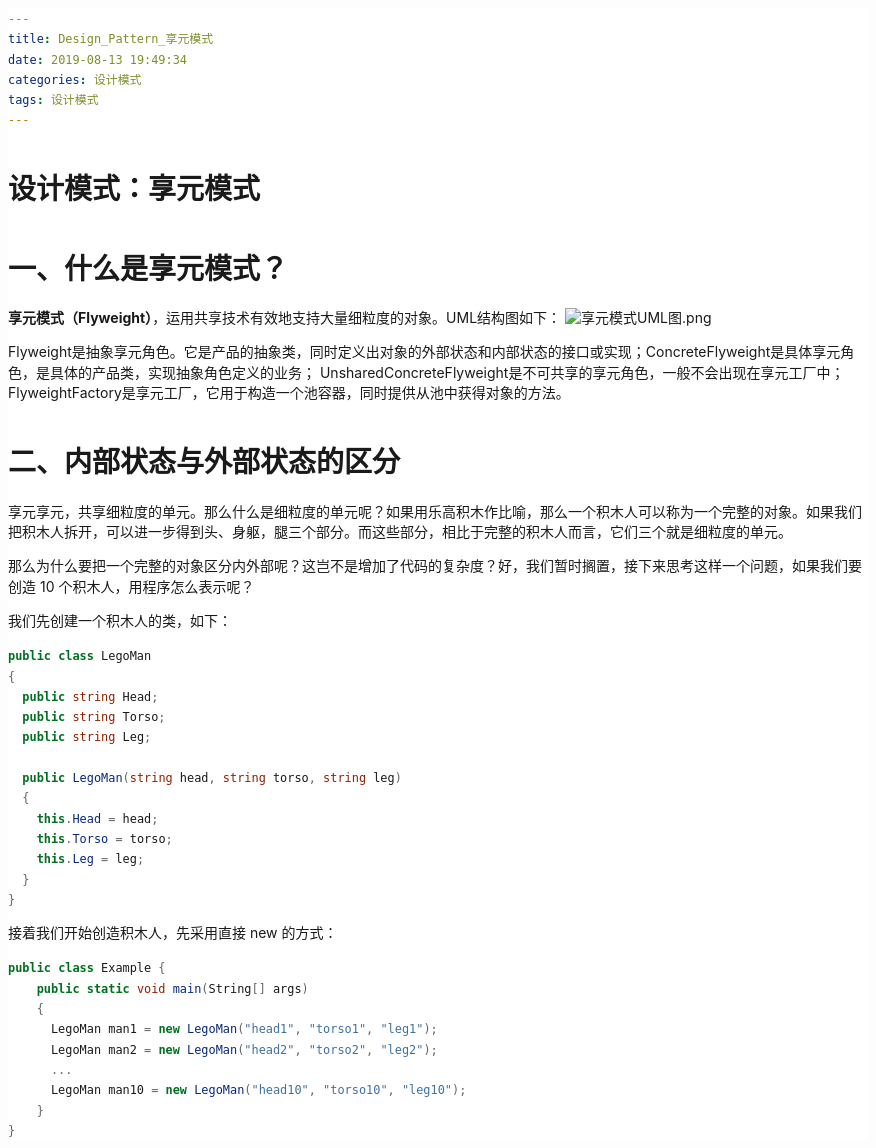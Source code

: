 ```yaml
---
title: Design_Pattern_享元模式
date: 2019-08-13 19:49:34
categories: 设计模式
tags: 设计模式
---
```


# 设计模式：享元模式

# 一、什么是享元模式？

**享元模式（Flyweight）**，运用共享技术有效地支持大量细粒度的对象。UML结构图如下：
![享元模式UML图.png](https://cdn.nlark.com/yuque/0/2019/png/225637/1547115239417-4616bc5b-775f-4362-b2b2-0a165997e94b.png#align=left&display=inline&height=316&name=%E4%BA%AB%E5%85%83%E6%A8%A1%E5%BC%8FUML%E5%9B%BE.png&originHeight=316&originWidth=634&size=21131&width=634)

Flyweight是抽象享元角色。它是产品的抽象类，同时定义出对象的外部状态和内部状态的接口或实现；ConcreteFlyweight是具体享元角色，是具体的产品类，实现抽象角色定义的业务；
UnsharedConcreteFlyweight是不可共享的享元角色，一般不会出现在享元工厂中；
FlyweightFactory是享元工厂，它用于构造一个池容器，同时提供从池中获得对象的方法。

# 二、内部状态与外部状态的区分

享元享元，共享细粒度的单元。那么什么是细粒度的单元呢？如果用乐高积木作比喻，那么一个积木人可以称为一个完整的对象。如果我们把积木人拆开，可以进一步得到头、身躯，腿三个部分。而这些部分，相比于完整的积木人而言，它们三个就是细粒度的单元。

那么为什么要把一个完整的对象区分内外部呢？这岂不是增加了代码的复杂度？好，我们暂时搁置，接下来思考这样一个问题，如果我们要创造 10 个积木人，用程序怎么表示呢？

我们先创建一个积木人的类，如下：

```csharp
public class LegoMan
{
  public string Head;
  public string Torso;
  public string Leg;
  
  public LegoMan(string head, string torso, string leg)
  {
    this.Head = head;
    this.Torso = torso;
    this.Leg = leg;
  }
}
```

接着我们开始创造积木人，先采用直接 new 的方式：

```csharp
public class Example {
    public static void main(String[] args) 
    {
      LegoMan man1 = new LegoMan("head1", "torso1", "leg1");
      LegoMan man2 = new LegoMan("head2", "torso2", "leg2");
      ...
      LegoMan man10 = new LegoMan("head10", "torso10", "leg10");
    }
}
```
